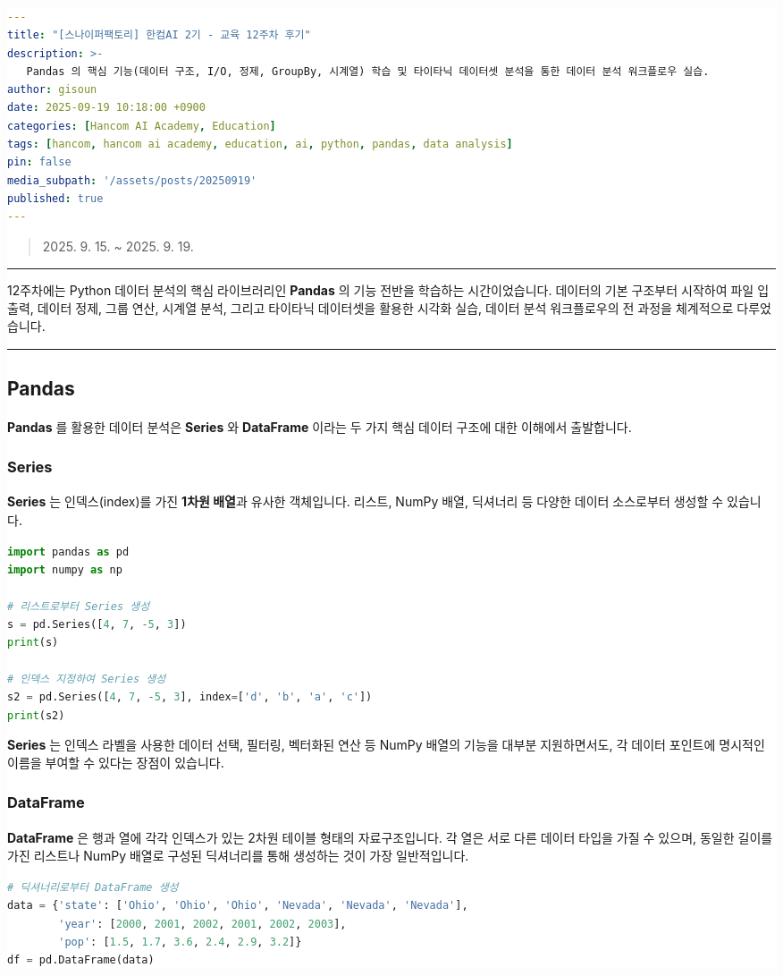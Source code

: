 ```yaml
---
title: "[스나이퍼팩토리] 한컴AI 2기 - 교육 12주차 후기"
description: >-
   Pandas 의 핵심 기능(데이터 구조, I/O, 정제, GroupBy, 시계열) 학습 및 타이타닉 데이터셋 분석을 통한 데이터 분석 워크플로우 실습.
author: gisoun
date: 2025-09-19 10:18:00 +0900
categories: [Hancom AI Academy, Education]
tags: [hancom, hancom ai academy, education, ai, python, pandas, data analysis]
pin: false
media_subpath: '/assets/posts/20250919'
published: true
---
```


> 2025\. 9\. 15\. ~ 2025\. 9\. 19\.

---

12주차에는 Python 데이터 분석의 핵심 라이브러리인 **Pandas** 의 기능 전반을 학습하는 시간이었습니다. 데이터의 기본 구조부터 시작하여 파일 입출력, 데이터 정제, 그룹 연산, 시계열 분석, 그리고 타이타닉 데이터셋을 활용한 시각화 실습, 데이터 분석 워크플로우의 전 과정을 체계적으로 다루었습니다.

---

## Pandas

**Pandas** 를 활용한 데이터 분석은 **Series** 와 **DataFrame** 이라는 두 가지 핵심 데이터 구조에 대한 이해에서 출발합니다.

### Series

**Series** 는 인덱스(index)를 가진 **1차원 배열**과 유사한 객체입니다. 리스트, NumPy 배열, 딕셔너리 등 다양한 데이터 소스로부터 생성할 수 있습니다.

```py
import pandas as pd
import numpy as np

# 리스트로부터 Series 생성
s = pd.Series([4, 7, -5, 3])
print(s)

# 인덱스 지정하여 Series 생성
s2 = pd.Series([4, 7, -5, 3], index=['d', 'b', 'a', 'c'])
print(s2)
```

**Series** 는 인덱스 라벨을 사용한 데이터 선택, 필터링, 벡터화된 연산 등 NumPy 배열의 기능을 대부분 지원하면서도, 각 데이터 포인트에 명시적인 이름을 부여할 수 있다는 장점이 있습니다.

### DataFrame

**DataFrame** 은 행과 열에 각각 인덱스가 있는 2차원 테이블 형태의 자료구조입니다. 각 열은 서로 다른 데이터 타입을 가질 수 있으며, 동일한 길이를 가진 리스트나 NumPy 배열로 구성된 딕셔너리를 통해 생성하는 것이 가장 일반적입니다.

```py
# 딕셔너리로부터 DataFrame 생성
data = {'state': ['Ohio', 'Ohio', 'Ohio', 'Nevada', 'Nevada', 'Nevada'],
        'year': [2000, 2001, 2002, 2001, 2002, 2003],
        'pop': [1.5, 1.7, 3.6, 2.4, 2.9, 3.2]}
df = pd.DataFrame(data)
```

